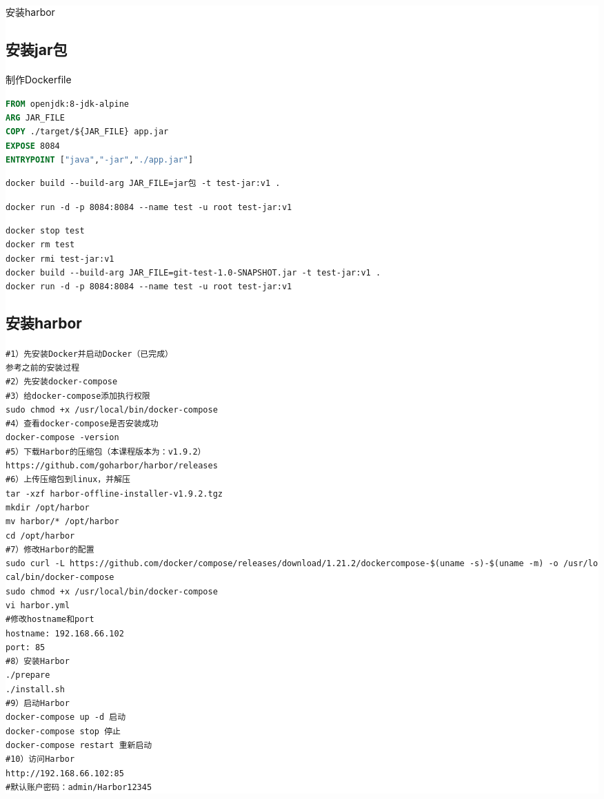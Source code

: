 安装harbor



## 安装jar包

制作Dockerfile

```dockerfile
FROM openjdk:8-jdk-alpine
ARG JAR_FILE
COPY ./target/${JAR_FILE} app.jar
EXPOSE 8084
ENTRYPOINT ["java","-jar","./app.jar"]
```

```shell
docker build --build-arg JAR_FILE=jar包 -t test-jar:v1 .
```

```shell
docker run -d -p 8084:8084 --name test -u root test-jar:v1 
```

```shell
docker stop test
docker rm test
docker rmi test-jar:v1
docker build --build-arg JAR_FILE=git-test-1.0-SNAPSHOT.jar -t test-jar:v1 .
docker run -d -p 8084:8084 --name test -u root test-jar:v1
```

## 安装harbor

```shell
#1）先安装Docker并启动Docker（已完成）
参考之前的安装过程
#2）先安装docker-compose
#3）给docker-compose添加执行权限
sudo chmod +x /usr/local/bin/docker-compose
#4）查看docker-compose是否安装成功
docker-compose -version
#5）下载Harbor的压缩包（本课程版本为：v1.9.2）
https://github.com/goharbor/harbor/releases
#6）上传压缩包到linux，并解压
tar -xzf harbor-offline-installer-v1.9.2.tgz
mkdir /opt/harbor
mv harbor/* /opt/harbor
cd /opt/harbor
#7）修改Harbor的配置
sudo curl -L https://github.com/docker/compose/releases/download/1.21.2/dockercompose-$(uname -s)-$(uname -m) -o /usr/local/bin/docker-compose
sudo chmod +x /usr/local/bin/docker-compose
vi harbor.yml
#修改hostname和port
hostname: 192.168.66.102
port: 85
#8）安装Harbor
./prepare
./install.sh
#9）启动Harbor
docker-compose up -d 启动
docker-compose stop 停止
docker-compose restart 重新启动
#10）访问Harbor
http://192.168.66.102:85
#默认账户密码：admin/Harbor12345
```